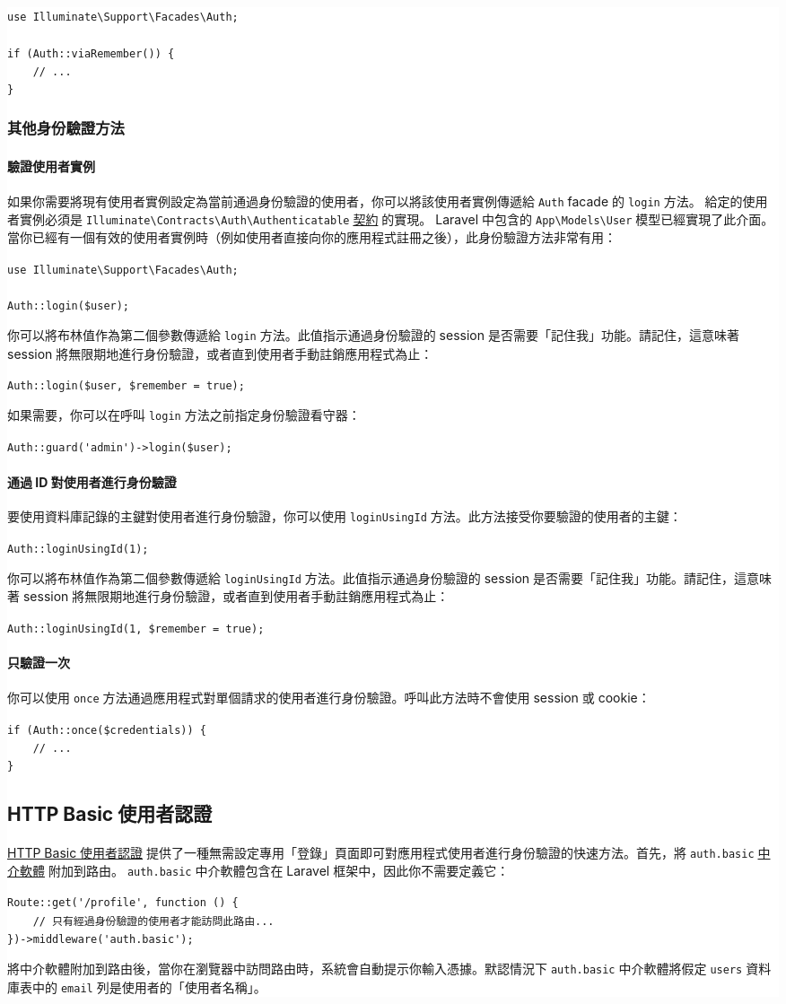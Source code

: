    use Illuminate\Support\Facades\Auth;

    if (Auth::viaRemember()) {
        // ...
    }

### 其他身份驗證方法

#### 驗證使用者實例

如果你需要將現有使用者實例設定為當前通過身份驗證的使用者，你可以將該使用者實例傳遞給 `Auth` facade 的 `login` 方法。 給定的使用者實例必須是 `Illuminate\Contracts\Auth\Authenticatable` [契約](/docs/laravel/10.x/contracts) 的實現。 Laravel 中包含的 `App\Models\User` 模型已經實現了此介面。當你已經有一個有效的使用者實例時（例如使用者直接向你的應用程式註冊之後），此身份驗證方法非常有用：

    use Illuminate\Support\Facades\Auth;

    Auth::login($user);

你可以將布林值作為第二個參數傳遞給 `login` 方法。此值指示通過身份驗證的 session 是否需要「記住我」功能。請記住，這意味著 session 將無限期地進行身份驗證，或者直到使用者手動註銷應用程式為止：

    Auth::login($user, $remember = true);

如果需要，你可以在呼叫 `login` 方法之前指定身份驗證看守器：

    Auth::guard('admin')->login($user);

#### 通過 ID 對使用者進行身份驗證

要使用資料庫記錄的主鍵對使用者進行身份驗證，你可以使用  `loginUsingId`  方法。此方法接受你要驗證的使用者的主鍵：

    Auth::loginUsingId(1);

你可以將布林值作為第二個參數傳遞給 `loginUsingId` 方法。此值指示通過身份驗證的 session 是否需要「記住我」功能。請記住，這意味著 session 將無限期地進行身份驗證，或者直到使用者手動註銷應用程式為止：

    Auth::loginUsingId(1, $remember = true);

#### 只驗證一次

你可以使用 `once` 方法通過應用程式對單個請求的使用者進行身份驗證。呼叫此方法時不會使用 session 或 cookie：

    if (Auth::once($credentials)) {
        // ...
    }

## HTTP Basic 使用者認證

[HTTP Basic 使用者認證](https://en.wikipedia.org/wiki/Basic_access_authentication) 提供了一種無需設定專用「登錄」頁面即可對應用程式使用者進行身份驗證的快速方法。首先，將 `auth.basic` [中介軟體](/docs/laravel/10.x/middleware) 附加到路由。  `auth.basic` 中介軟體包含在 Laravel 框架中，因此你不需要定義它：

    Route::get('/profile', function () {
        // 只有經過身份驗證的使用者才能訪問此路由...
    })->middleware('auth.basic');

將中介軟體附加到路由後，當你在瀏覽器中訪問路由時，系統會自動提示你輸入憑據。默認情況下 `auth.basic` 中介軟體將假定 `users` 資料庫表中的 `email` 列是使用者的「使用者名稱」。
